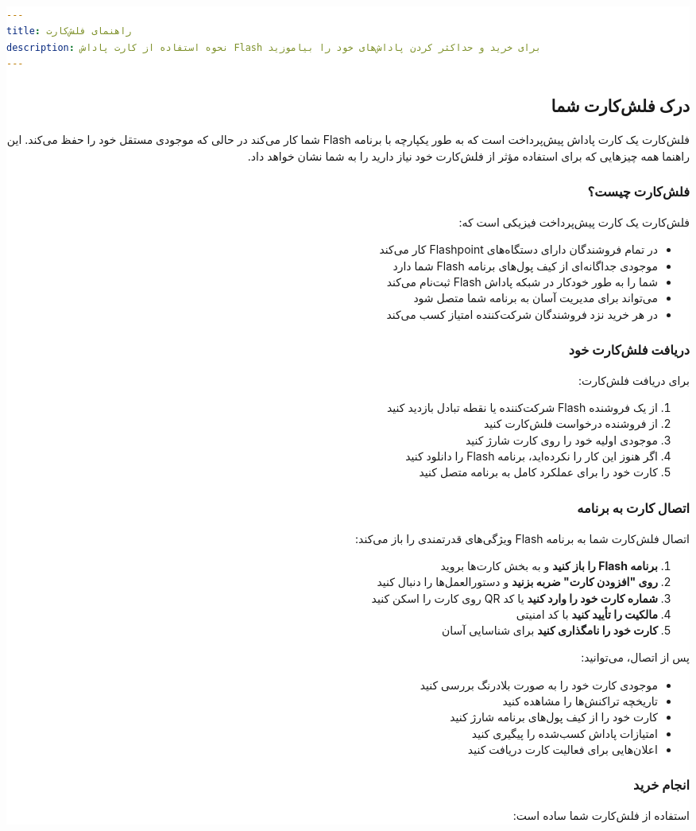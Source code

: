 ```yaml
---
title: راهنمای فلش‌کارت
description: نحوه استفاده از کارت پاداش Flash برای خرید و حداکثر کردن پاداش‌های خود را بیاموزید
---
```


<div dir="rtl" class="rtl-content">

## درک فلش‌کارت شما

فلش‌کارت یک کارت پاداش پیش‌پرداخت است که به طور یکپارچه با برنامه Flash شما کار می‌کند در حالی که موجودی مستقل خود را حفظ می‌کند. این راهنما همه چیزهایی که برای استفاده مؤثر از فلش‌کارت خود نیاز دارید را به شما نشان خواهد داد.

### فلش‌کارت چیست؟

فلش‌کارت یک کارت پیش‌پرداخت فیزیکی است که:
- در تمام فروشندگان دارای دستگاه‌های Flashpoint کار می‌کند
- موجودی جداگانه‌ای از کیف پول‌های برنامه Flash شما دارد
- شما را به طور خودکار در شبکه پاداش Flash ثبت‌نام می‌کند
- می‌تواند برای مدیریت آسان به برنامه شما متصل شود
- در هر خرید نزد فروشندگان شرکت‌کننده امتیاز کسب می‌کند

### دریافت فلش‌کارت خود

برای دریافت فلش‌کارت:
1. از یک فروشنده Flash شرکت‌کننده یا نقطه تبادل بازدید کنید
2. از فروشنده درخواست فلش‌کارت کنید
3. موجودی اولیه خود را روی کارت شارژ کنید
4. اگر هنوز این کار را نکرده‌اید، برنامه Flash را دانلود کنید
5. کارت خود را برای عملکرد کامل به برنامه متصل کنید

### اتصال کارت به برنامه

اتصال فلش‌کارت شما به برنامه Flash ویژگی‌های قدرتمندی را باز می‌کند:

1. **برنامه Flash را باز کنید** و به بخش کارت‌ها بروید
2. **روی "افزودن کارت" ضربه بزنید** و دستورالعمل‌ها را دنبال کنید
3. **شماره کارت خود را وارد کنید** یا کد QR روی کارت را اسکن کنید
4. **مالکیت را تأیید کنید** با کد امنیتی
5. **کارت خود را نامگذاری کنید** برای شناسایی آسان

پس از اتصال، می‌توانید:
- موجودی کارت خود را به صورت بلادرنگ بررسی کنید
- تاریخچه تراکنش‌ها را مشاهده کنید
- کارت خود را از کیف پول‌های برنامه شارژ کنید
- امتیازات پاداش کسب‌شده را پیگیری کنید
- اعلان‌هایی برای فعالیت کارت دریافت کنید

### انجام خرید

استفاده از فلش‌کارت شما ساده است:
